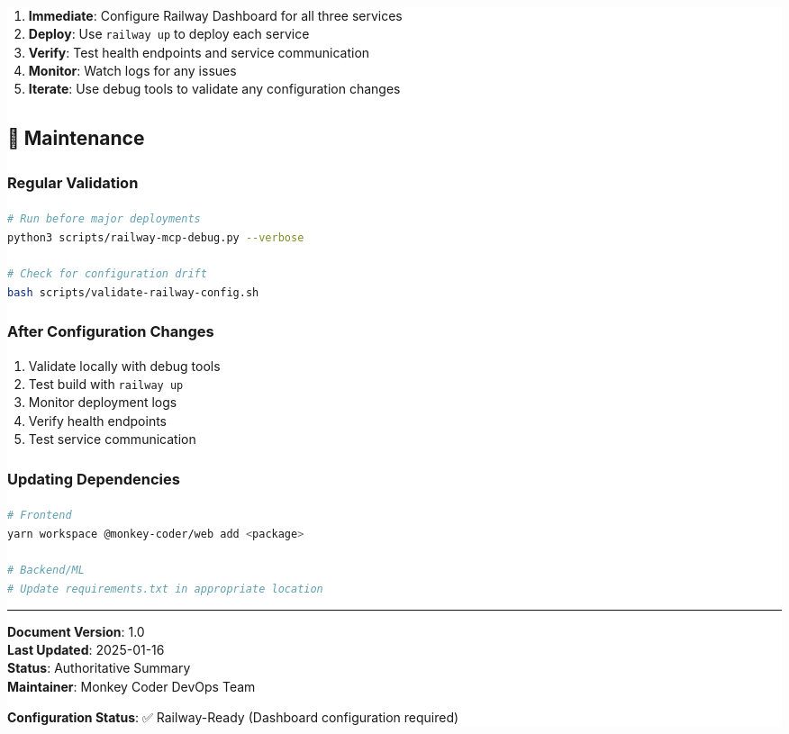 1. **Immediate**: Configure Railway Dashboard for all three services
2. **Deploy**: Use `railway up` to deploy each service
3. **Verify**: Test health endpoints and service communication
4. **Monitor**: Watch logs for any issues
5. **Iterate**: Use debug tools to validate any configuration changes

## 📝 Maintenance

### Regular Validation
```bash
# Run before major deployments
python3 scripts/railway-mcp-debug.py --verbose

# Check for configuration drift
bash scripts/validate-railway-config.sh
```

### After Configuration Changes
1. Validate locally with debug tools
2. Test build with `railway up`
3. Monitor deployment logs
4. Verify health endpoints
5. Test service communication

### Updating Dependencies
```bash
# Frontend
yarn workspace @monkey-coder/web add <package>

# Backend/ML
# Update requirements.txt in appropriate location
```

---

**Document Version**: 1.0  
**Last Updated**: 2025-01-16  
**Status**: Authoritative Summary  
**Maintainer**: Monkey Coder DevOps Team

**Configuration Status**: ✅ Railway-Ready (Dashboard configuration required)
